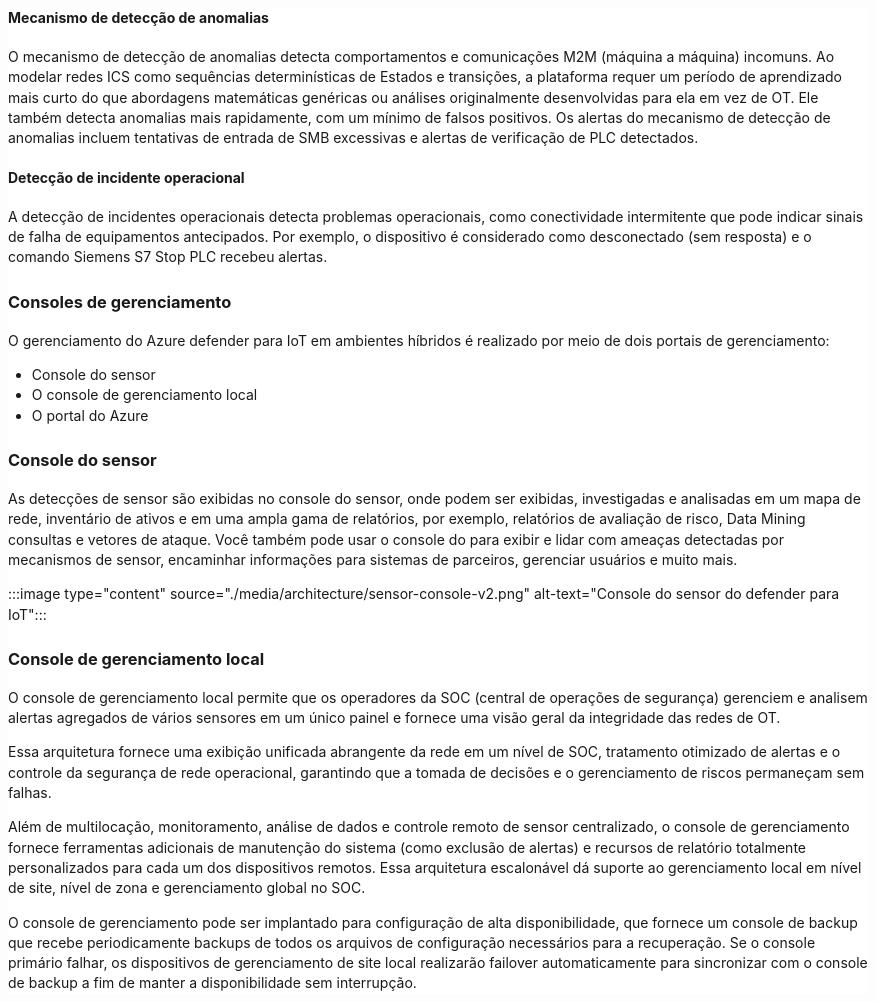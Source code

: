 #### <a name="anomaly-detection-engine"></a>Mecanismo de detecção de anomalias
O mecanismo de detecção de anomalias detecta comportamentos e comunicações M2M (máquina a máquina) incomuns. Ao modelar redes ICS como sequências determinísticas de Estados e transições, a plataforma requer um período de aprendizado mais curto do que abordagens matemáticas genéricas ou análises originalmente desenvolvidas para ela em vez de OT. Ele também detecta anomalias mais rapidamente, com um mínimo de falsos positivos. Os alertas do mecanismo de detecção de anomalias incluem tentativas de entrada de SMB excessivas e alertas de verificação de PLC detectados.

#### <a name="operational-incident-detection"></a>Detecção de incidente operacional
A detecção de incidentes operacionais detecta problemas operacionais, como conectividade intermitente que pode indicar sinais de falha de equipamentos antecipados. Por exemplo, o dispositivo é considerado como desconectado (sem resposta) e o comando Siemens S7 Stop PLC recebeu alertas.

### <a name="management-consoles"></a>Consoles de gerenciamento
O gerenciamento do Azure defender para IoT em ambientes híbridos é realizado por meio de dois portais de gerenciamento: 
- Console do sensor
- O console de gerenciamento local
- O portal do Azure

### <a name="sensor-console"></a>Console do sensor
As detecções de sensor são exibidas no console do sensor, onde podem ser exibidas, investigadas e analisadas em um mapa de rede, inventário de ativos e em uma ampla gama de relatórios, por exemplo, relatórios de avaliação de risco, Data Mining consultas e vetores de ataque. Você também pode usar o console do para exibir e lidar com ameaças detectadas por mecanismos de sensor, encaminhar informações para sistemas de parceiros, gerenciar usuários e muito mais.

:::image type="content" source="./media/architecture/sensor-console-v2.png" alt-text="Console do sensor do defender para IoT":::

### <a name="on-premises-management-console"></a>Console de gerenciamento local
O console de gerenciamento local permite que os operadores da SOC (central de operações de segurança) gerenciem e analisem alertas agregados de vários sensores em um único painel e fornece uma visão geral da integridade das redes de OT.

Essa arquitetura fornece uma exibição unificada abrangente da rede em um nível de SOC, tratamento otimizado de alertas e o controle da segurança de rede operacional, garantindo que a tomada de decisões e o gerenciamento de riscos permaneçam sem falhas.

Além de multilocação, monitoramento, análise de dados e controle remoto de sensor centralizado, o console de gerenciamento fornece ferramentas adicionais de manutenção do sistema (como exclusão de alertas) e recursos de relatório totalmente personalizados para cada um dos dispositivos remotos. Essa arquitetura escalonável dá suporte ao gerenciamento local em nível de site, nível de zona e gerenciamento global no SOC.

O console de gerenciamento pode ser implantado para configuração de alta disponibilidade, que fornece um console de backup que recebe periodicamente backups de todos os arquivos de configuração necessários para a recuperação. Se o console primário falhar, os dispositivos de gerenciamento de site local realizarão failover automaticamente para sincronizar com o console de backup a fim de manter a disponibilidade sem interrupção.
